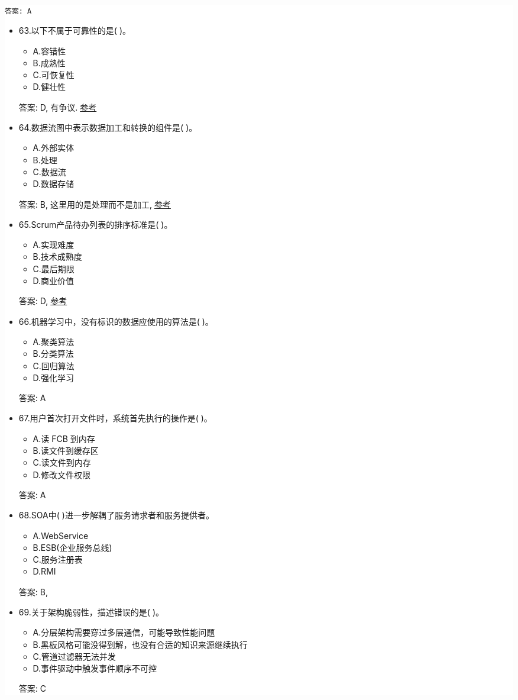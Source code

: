     答案: A

- 63.以下不属于可靠性的是( )。
    - A.容错性
    - B.成熟性
    - C.可恢复性
    - D.健壮性

    答案: D, 有争议. [参考](../8系统质量属性与架构评估/1_0软件系统质量属性🔴🟨💛.md)

- 64.数据流图中表示数据加工和转换的组件是( )。
    - A.外部实体
    - B.处理
    - C.数据流
    - D.数据存储

    答案: B, 这里用的是处理而不是加工, [参考](../5软件工程基础知识/3_1_1结构化分析🔴🟨💛.md)

- 65.Scrum产品待办列表的排序标准是( )。
    - A.实现难度
    - B.技术成熟度
    - C.最后期限
    - D.商业价值

    答案: D, [参考](../5软件工程基础知识/1软件工程🔴🟨💛.md)

- 66.机器学习中，没有标识的数据应使用的算法是( )。
    - A.聚类算法
    - B.分类算法
    - C.回归算法
    - D.强化学习

    答案: A

- 67.用户首次打开文件时，系统首先执行的操作是( )。
    - A.读 FCB 到内存
    - B.读文件到缓存区
    - C.读文件到内存
    - D.修改文件权限

    答案: A

- 68.SOA中( )进一步解耦了服务请求者和服务提供者。
    - A.WebService
    - B.ESB(企业服务总线)
    - C.服务注册表
    - D.RMI

    答案: B, 


- 69.关于架构脆弱性，描述错误的是( )。
    - A.分层架构需要穿过多层通信，可能导致性能问题
    - B.黑板风格可能没得到解，也没有合适的知识来源继续执行
    - C.管道过滤器无法并发
    - D.事件驱动中触发事件顺序不可控

    答案: C
